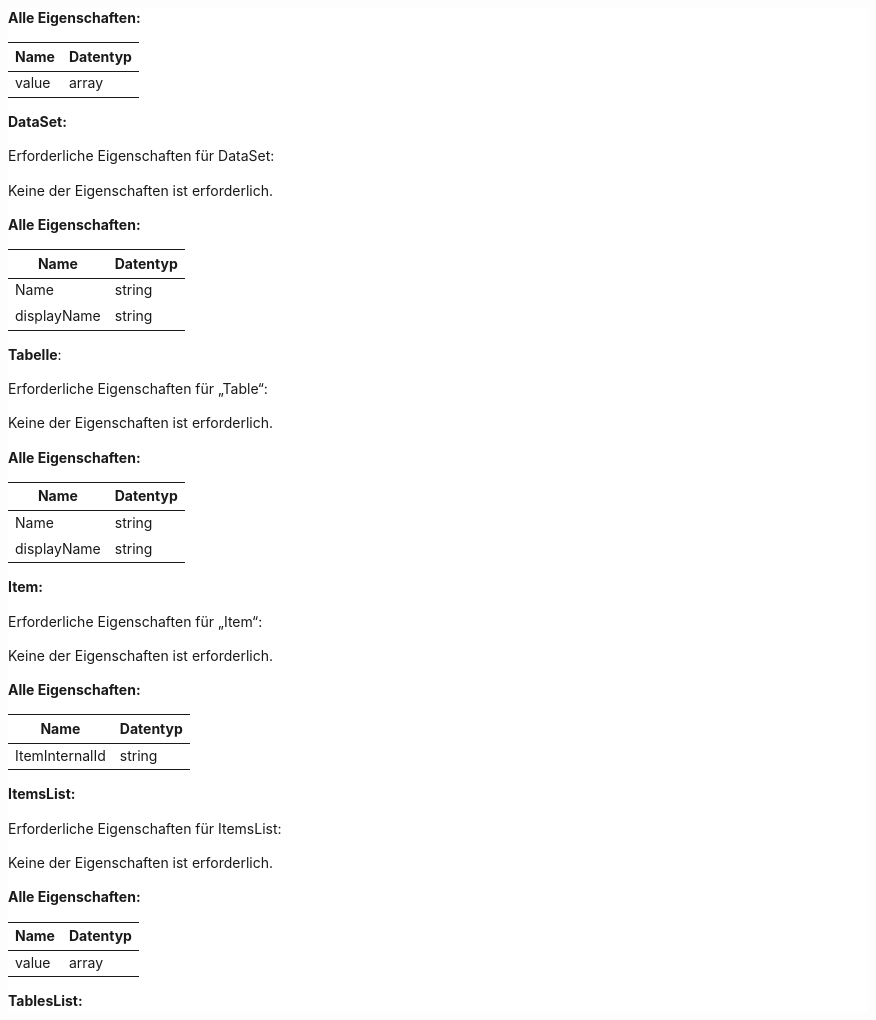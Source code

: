**Alle Eigenschaften:** 

| Name | Datentyp |
| --- | --- |
| value |array |

 **DataSet:**

Erforderliche Eigenschaften für DataSet:

Keine der Eigenschaften ist erforderlich. 

**Alle Eigenschaften:** 

| Name | Datentyp |
| --- | --- |
| Name |string |
| displayName |string |

 **Tabelle**:

Erforderliche Eigenschaften für „Table“:

Keine der Eigenschaften ist erforderlich. 

**Alle Eigenschaften:** 

| Name | Datentyp |
| --- | --- |
| Name |string |
| displayName |string |

 **Item:**

Erforderliche Eigenschaften für „Item“:

Keine der Eigenschaften ist erforderlich. 

**Alle Eigenschaften:** 

| Name | Datentyp |
| --- | --- |
| ItemInternalId |string |

 **ItemsList:**

Erforderliche Eigenschaften für ItemsList:

Keine der Eigenschaften ist erforderlich. 

**Alle Eigenschaften:** 

| Name | Datentyp |
| --- | --- |
| value |array |

 **TablesList:**
